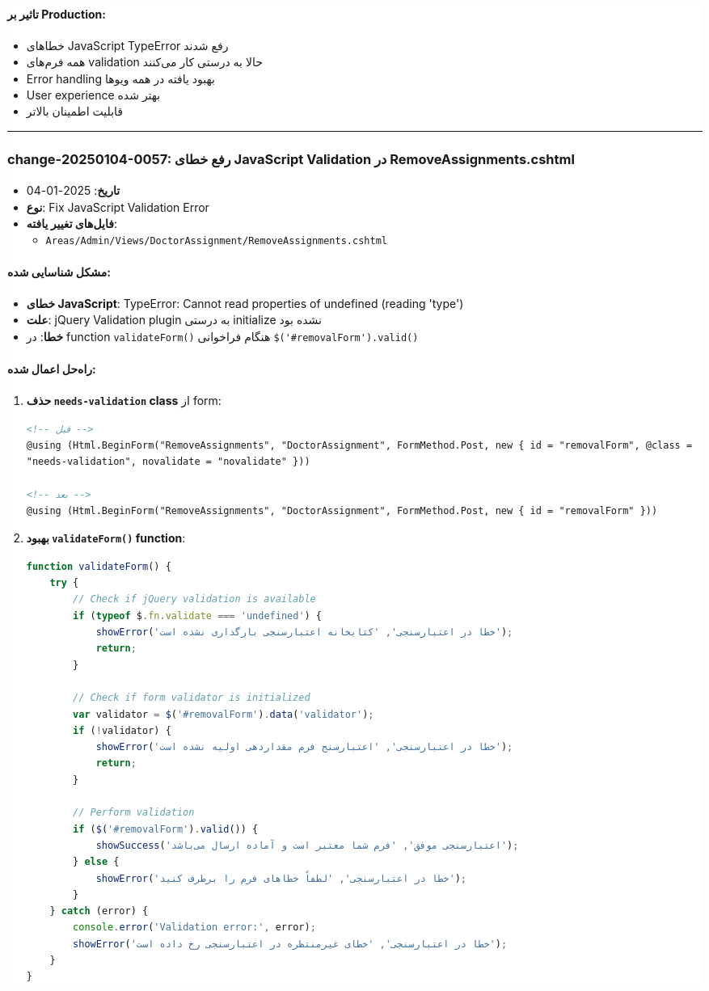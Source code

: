 #### **تاثیر بر Production**:
- خطاهای JavaScript TypeError رفع شدند
- همه فرم‌های validation حالا به درستی کار می‌کنند
- Error handling بهبود یافته در همه ویوها
- User experience بهتر شده
- قابلیت اطمینان بالاتر

---

### **change-20250104-0057: رفع خطای JavaScript Validation در RemoveAssignments.cshtml**
- **تاریخ**: 2025-01-04
- **نوع**: Fix JavaScript Validation Error
- **فایل‌های تغییر یافته**:
  - `Areas/Admin/Views/DoctorAssignment/RemoveAssignments.cshtml`

#### **مشکل شناسایی شده**:
- **خطای JavaScript**: TypeError: Cannot read properties of undefined (reading 'type')
- **علت**: jQuery Validation plugin به درستی initialize نشده بود
- **خطا**: در function `validateForm()` هنگام فراخوانی `$('#removalForm').valid()`

#### **راه‌حل اعمال شده**:
1. **حذف `needs-validation` class** از form:
   ```html
   <!-- قبل -->
   @using (Html.BeginForm("RemoveAssignments", "DoctorAssignment", FormMethod.Post, new { id = "removalForm", @class = "needs-validation", novalidate = "novalidate" }))
   
   <!-- بعد -->
   @using (Html.BeginForm("RemoveAssignments", "DoctorAssignment", FormMethod.Post, new { id = "removalForm" }))
   ```

2. **بهبود `validateForm()` function**:
   ```javascript
   function validateForm() {
       try {
           // Check if jQuery validation is available
           if (typeof $.fn.validate === 'undefined') {
               showError('خطا در اعتبارسنجی', 'کتابخانه اعتبارسنجی بارگذاری نشده است');
               return;
           }
           
           // Check if form validator is initialized
           var validator = $('#removalForm').data('validator');
           if (!validator) {
               showError('خطا در اعتبارسنجی', 'اعتبارسنج فرم مقداردهی اولیه نشده است');
               return;
           }
           
           // Perform validation
           if ($('#removalForm').valid()) {
               showSuccess('اعتبارسنجی موفق', 'فرم شما معتبر است و آماده ارسال می‌باشد');
           } else {
               showError('خطا در اعتبارسنجی', 'لطفاً خطاهای فرم را برطرف کنید');
           }
       } catch (error) {
           console.error('Validation error:', error);
           showError('خطا در اعتبارسنجی', 'خطای غیرمنتظره در اعتبارسنجی رخ داده است');
       }
   }
   ```
